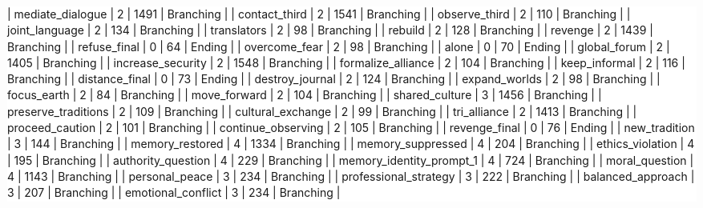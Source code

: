 | mediate_dialogue | 2 | 1491 | Branching |
| contact_third | 2 | 1541 | Branching |
| observe_third | 2 | 110 | Branching |
| joint_language | 2 | 134 | Branching |
| translators | 2 | 98 | Branching |
| rebuild | 2 | 128 | Branching |
| revenge | 2 | 1439 | Branching |
| refuse_final | 0 | 64 | Ending |
| overcome_fear | 2 | 98 | Branching |
| alone | 0 | 70 | Ending |
| global_forum | 2 | 1405 | Branching |
| increase_security | 2 | 1548 | Branching |
| formalize_alliance | 2 | 104 | Branching |
| keep_informal | 2 | 116 | Branching |
| distance_final | 0 | 73 | Ending |
| destroy_journal | 2 | 124 | Branching |
| expand_worlds | 2 | 98 | Branching |
| focus_earth | 2 | 84 | Branching |
| move_forward | 2 | 104 | Branching |
| shared_culture | 3 | 1456 | Branching |
| preserve_traditions | 2 | 109 | Branching |
| cultural_exchange | 2 | 99 | Branching |
| tri_alliance | 2 | 1413 | Branching |
| proceed_caution | 2 | 101 | Branching |
| continue_observing | 2 | 105 | Branching |
| revenge_final | 0 | 76 | Ending |
| new_tradition | 3 | 144 | Branching |
| memory_restored | 4 | 1334 | Branching |
| memory_suppressed | 4 | 204 | Branching |
| ethics_violation | 4 | 195 | Branching |
| authority_question | 4 | 229 | Branching |
| memory_identity_prompt_1 | 4 | 724 | Branching |
| moral_question | 4 | 1143 | Branching |
| personal_peace | 3 | 234 | Branching |
| professional_strategy | 3 | 222 | Branching |
| balanced_approach | 3 | 207 | Branching |
| emotional_conflict | 3 | 234 | Branching |